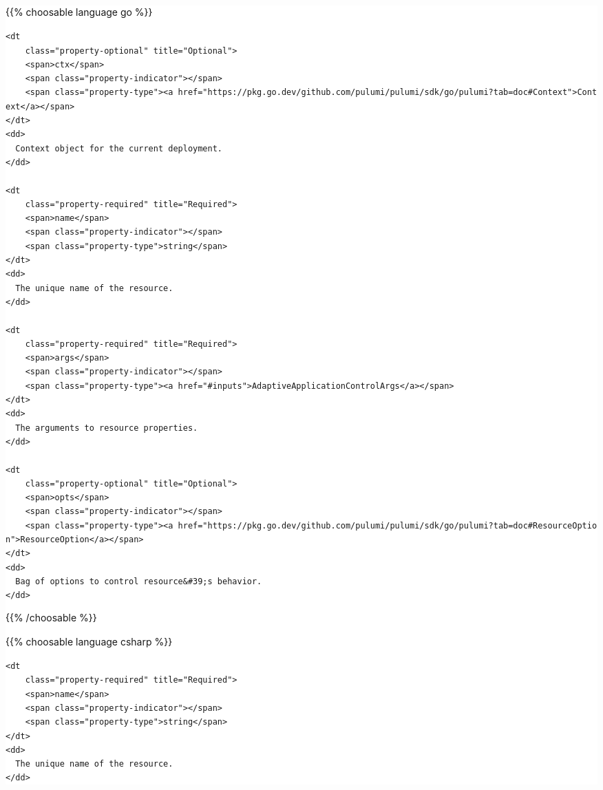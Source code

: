 {{% choosable language go %}}

<dl class="resources-properties">
  
    <dt
        class="property-optional" title="Optional">
        <span>ctx</span>
        <span class="property-indicator"></span>
        <span class="property-type"><a href="https://pkg.go.dev/github.com/pulumi/pulumi/sdk/go/pulumi?tab=doc#Context">Context</a></span>
    </dt>
    <dd>
      Context object for the current deployment.
    </dd>
  
    <dt
        class="property-required" title="Required">
        <span>name</span>
        <span class="property-indicator"></span>
        <span class="property-type">string</span>
    </dt>
    <dd>
      The unique name of the resource.
    </dd>
  
    <dt
        class="property-required" title="Required">
        <span>args</span>
        <span class="property-indicator"></span>
        <span class="property-type"><a href="#inputs">AdaptiveApplicationControlArgs</a></span>
    </dt>
    <dd>
      The arguments to resource properties.
    </dd>
  
    <dt
        class="property-optional" title="Optional">
        <span>opts</span>
        <span class="property-indicator"></span>
        <span class="property-type"><a href="https://pkg.go.dev/github.com/pulumi/pulumi/sdk/go/pulumi?tab=doc#ResourceOption">ResourceOption</a></span>
    </dt>
    <dd>
      Bag of options to control resource&#39;s behavior.
    </dd>
  

</dl>

{{% /choosable %}}

{{% choosable language csharp %}}

<dl class="resources-properties">
  
    <dt
        class="property-required" title="Required">
        <span>name</span>
        <span class="property-indicator"></span>
        <span class="property-type">string</span>
    </dt>
    <dd>
      The unique name of the resource.
    </dd>
  
